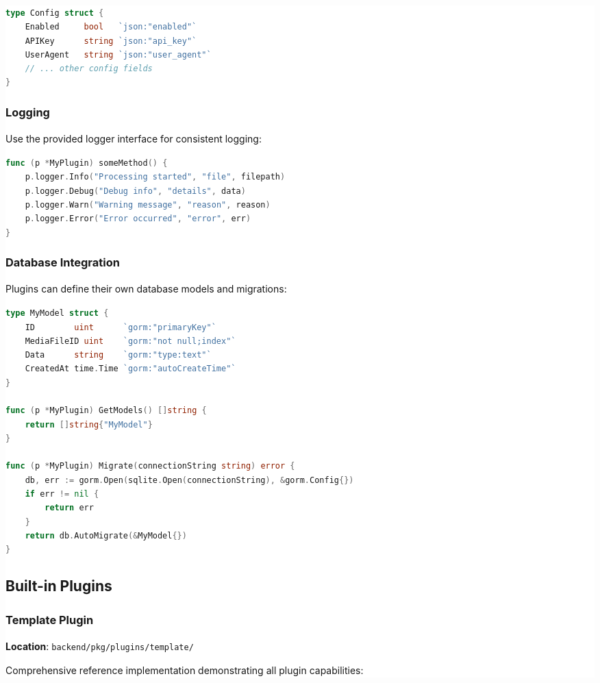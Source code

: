 ```go
type Config struct {
    Enabled     bool   `json:"enabled"`
    APIKey      string `json:"api_key"`
    UserAgent   string `json:"user_agent"`
    // ... other config fields
}
```

### Logging

Use the provided logger interface for consistent logging:

```go
func (p *MyPlugin) someMethod() {
    p.logger.Info("Processing started", "file", filepath)
    p.logger.Debug("Debug info", "details", data)
    p.logger.Warn("Warning message", "reason", reason)
    p.logger.Error("Error occurred", "error", err)
}
```

### Database Integration

Plugins can define their own database models and migrations:

```go
type MyModel struct {
    ID        uint      `gorm:"primaryKey"`
    MediaFileID uint    `gorm:"not null;index"`
    Data      string    `gorm:"type:text"`
    CreatedAt time.Time `gorm:"autoCreateTime"`
}

func (p *MyPlugin) GetModels() []string {
    return []string{"MyModel"}
}

func (p *MyPlugin) Migrate(connectionString string) error {
    db, err := gorm.Open(sqlite.Open(connectionString), &gorm.Config{})
    if err != nil {
        return err
    }
    return db.AutoMigrate(&MyModel{})
}
```

## Built-in Plugins

### Template Plugin

**Location**: `backend/pkg/plugins/template/`

Comprehensive reference implementation demonstrating all plugin capabilities:

